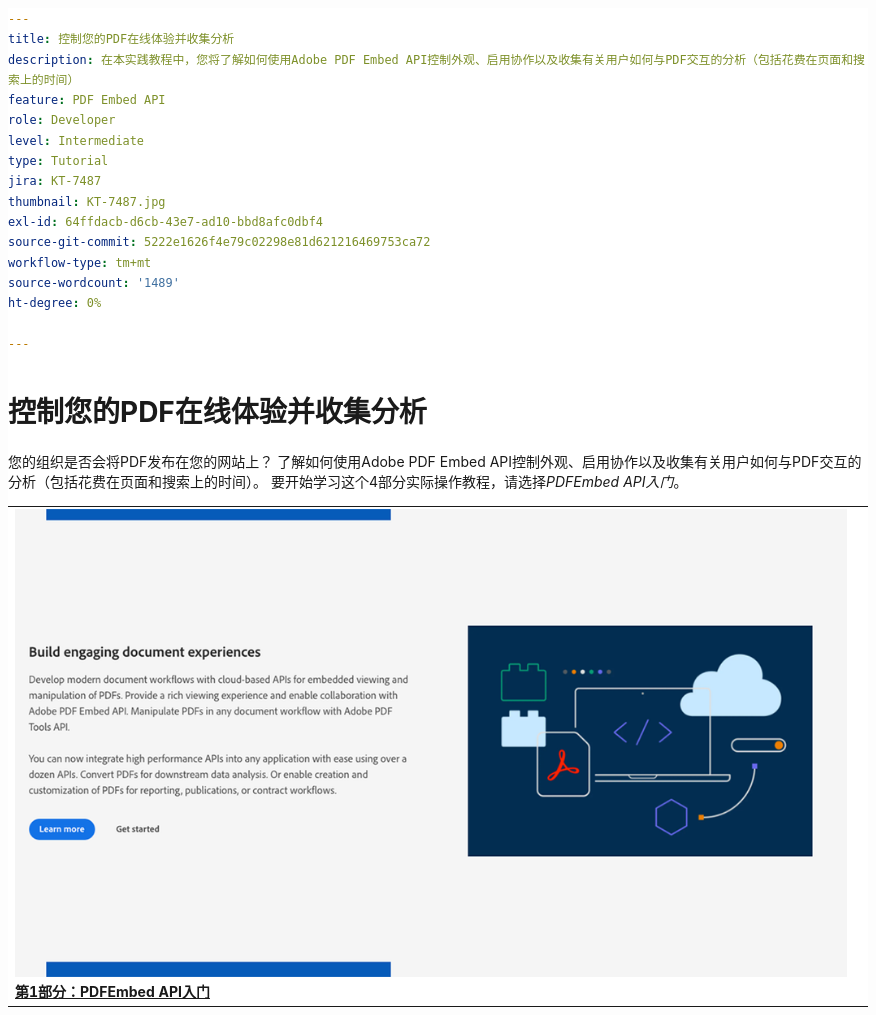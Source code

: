 ```yaml
---
title: 控制您的PDF在线体验并收集分析
description: 在本实践教程中，您将了解如何使用Adobe PDF Embed API控制外观、启用协作以及收集有关用户如何与PDF交互的分析（包括花费在页面和搜索上的时间）
feature: PDF Embed API
role: Developer
level: Intermediate
type: Tutorial
jira: KT-7487
thumbnail: KT-7487.jpg
exl-id: 64ffdacb-d6cb-43e7-ad10-bbd8afc0dbf4
source-git-commit: 5222e1626f4e79c02298e81d621216469753ca72
workflow-type: tm+mt
source-wordcount: '1489'
ht-degree: 0%

---
```


# 控制您的PDF在线体验并收集分析

您的组织是否会将PDF发布在您的网站上？ 了解如何使用Adobe PDF Embed API控制外观、启用协作以及收集有关用户如何与PDF交互的分析（包括花费在页面和搜索上的时间）。 要开始学习这个4部分实际操作教程，请选择&#x200B;*PDFEmbed API入门*。

<table style="table-layout:fixed">
<tr>
  <td>
    <a href="controlpdfexperience.md#part1">
        <img alt="第1部分：PDFEmbed API快速入门" src="assets/ControlPDFPart1_thumb.png" />
    </a>
    <div>
    <a href="controlpdfexperience.md#part1"><strong>第1部分：PDFEmbed API入门</strong></a>
    </div>
  </td>
  <td>
    <a href="controlpdfexperience.md#part2">